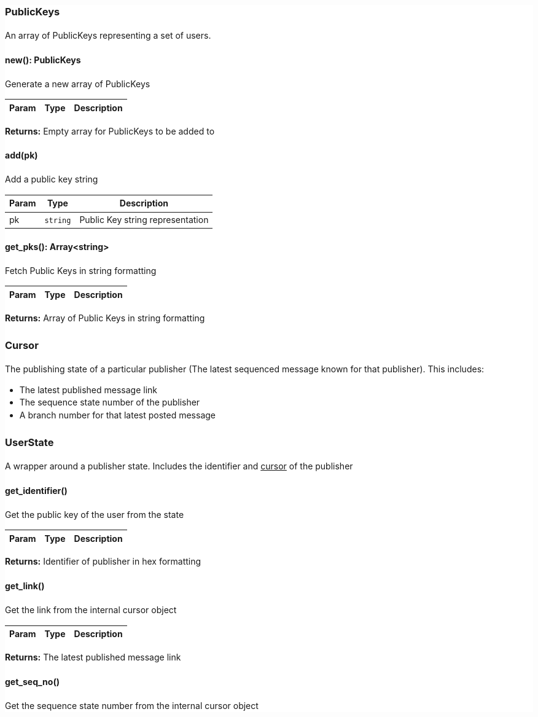 

### PublicKeys
An array of PublicKeys representing a set of users.

#### new(): PublicKeys 
Generate a new array of PublicKeys

| Param     | Type                  | Description                                  |
| --------- | --------------------- | -------------------------------------------- |
**Returns:** Empty array for PublicKeys to be added to

#### add(pk) 
Add a public key string

| Param     | Type                  | Description                                    |
| --------- | --------------------- | ---------------------------------------------- | 
| pk        | `string`              | Public Key string representation               |


#### get_pks(): Array&lt;string>
Fetch Public Keys in string formatting

| Param     | Type                  | Description                                  |
| --------- | --------------------- | -------------------------------------------- |
**Returns:** Array of Public Keys in string formatting

### Cursor
The publishing state of a particular publisher (The latest sequenced message known for that publisher). This includes:
- The latest published message link
- The sequence state number of the publisher
- A branch number for that latest posted message 

### UserState
A wrapper around a publisher state. Includes the identifier and [cursor](#Cursor) of the publisher

#### get_identifier()
Get the public key of the user from the state

| Param     | Type                  | Description                                  |
| --------- | --------------------- | -------------------------------------------- |
**Returns:** Identifier of publisher in hex formatting

#### get_link() 
Get the link from the internal cursor object 

| Param     | Type                  | Description                                  |
| --------- | --------------------- | -------------------------------------------- |
**Returns:** The latest published message link 

#### get_seq_no()
Get the sequence state number from the internal cursor object 
